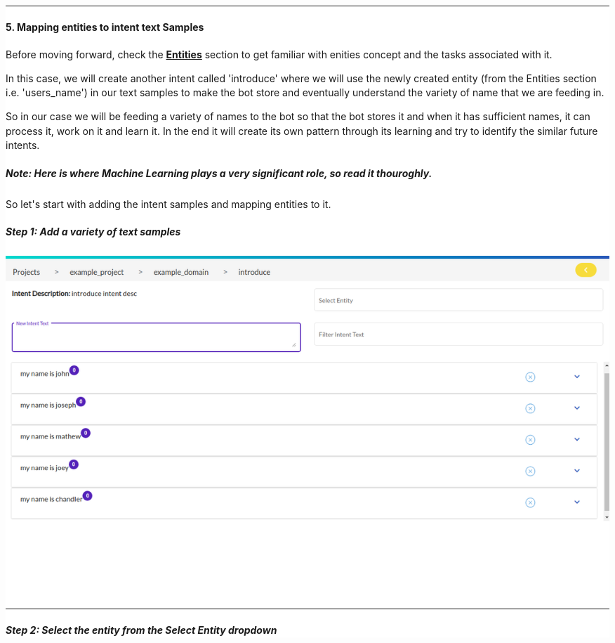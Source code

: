 <hr />

#### 5. Mapping entities to intent text Samples

Before moving forward, check the <b><a href="#entities_section">Entities</a></b> section to get familiar with enities concept and the tasks associated with it.

In this case, we will create another intent called 'introduce' where we will use the newly created entity (from the Entities section i.e. 'users_name') in our text samples to make the bot store and eventually understand the variety of name that we are feeding in.

So in our case we will be feeding a variety of names to the bot so that the bot stores it and when it has sufficient names, it can process it, work on it and learn it. In the end it will create its own pattern through its learning and try to identify the similar future intents.

##### Note: Here is where Machine Learning plays a very significant role, so read it thouroghly.

So let's start with adding the intent samples and mapping entities to it.

##### Step 1: Add a variety of text samples

<div align="center" >
  <img src="../assets/map_intent_text_1.png">
</div>
<hr />

##### Step 2: Select the entity from the Select Entity dropdown
